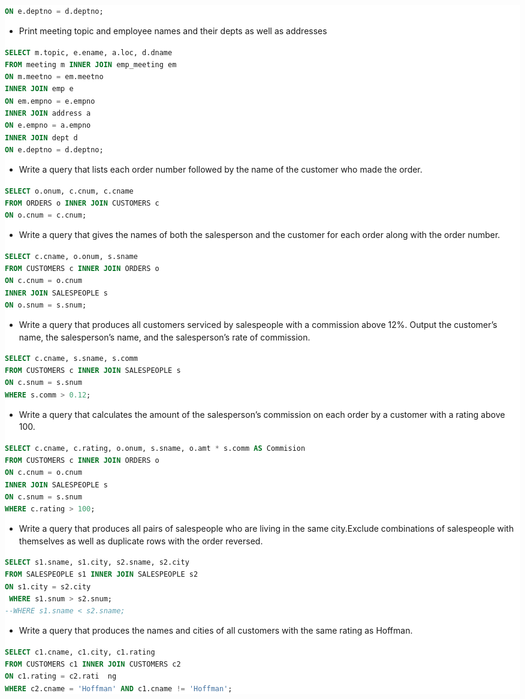 ```sql
ON e.deptno = d.deptno;
```
* Print meeting topic and employee names and their depts as well as addresses
```sql
SELECT m.topic, e.ename, a.loc, d.dname
FROM meeting m INNER JOIN emp_meeting em
ON m.meetno = em.meetno
INNER JOIN emp e
ON em.empno = e.empno
INNER JOIN address a
ON e.empno = a.empno
INNER JOIN dept d
ON e.deptno = d.deptno;
```
* Write a query that lists each order number followed by the name of the customer who made the order.
```sql
SELECT o.onum, c.cnum, c.cname
FROM ORDERS o INNER JOIN CUSTOMERS c 
ON o.cnum = c.cnum;
```
* Write a query that gives the names of both the salesperson and the customer for each order along with the order number.
```sql
SELECT c.cname, o.onum, s.sname
FROM CUSTOMERS c INNER JOIN ORDERS o
ON c.cnum = o.cnum
INNER JOIN SALESPEOPLE s
ON o.snum = s.snum;
```
* Write a query that produces all customers serviced by salespeople with a commission above 12%. Output the customer’s name, the salesperson’s name, and the salesperson’s rate of commission.
```sql
SELECT c.cname, s.sname, s.comm
FROM CUSTOMERS c INNER JOIN SALESPEOPLE s
ON c.snum = s.snum
WHERE s.comm > 0.12;
```
* Write a query that calculates the amount of the salesperson’s commission on each order by a customer with a rating above 100.
```sql
SELECT c.cname, c.rating, o.onum, s.sname, o.amt * s.comm AS Commision
FROM CUSTOMERS c INNER JOIN ORDERS o
ON c.cnum = o.cnum
INNER JOIN SALESPEOPLE s
ON c.snum = s.snum
WHERE c.rating > 100;
```
* Write a query that produces all pairs of salespeople who are living in the same city.Exclude combinations of salespeople with themselves as well as duplicate rows with
the order reversed.
```sql
SELECT s1.sname, s1.city, s2.sname, s2.city
FROM SALESPEOPLE s1 INNER JOIN SALESPEOPLE s2
ON s1.city = s2.city
 WHERE s1.snum > s2.snum;
--WHERE s1.sname < s2.sname;
```
* Write a query that produces the names and cities of all customers with the same rating as Hoffman.
```sql
SELECT c1.cname, c1.city, c1.rating
FROM CUSTOMERS c1 INNER JOIN CUSTOMERS c2
ON c1.rating = c2.rati  ng
WHERE c2.cname = 'Hoffman' AND c1.cname != 'Hoffman';
```